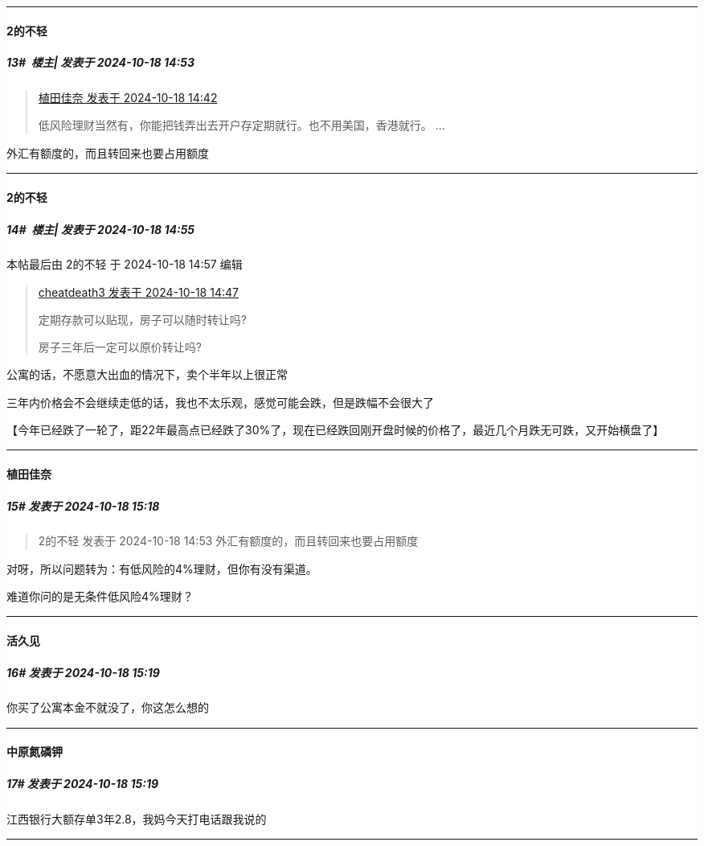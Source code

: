 *****

####  2的不轻  
##### 13#         楼主| 发表于 2024-10-18 14:53

<blockquote><a href="httphttps://bbs.saraba1st.com/2b/forum.php?mod=redirect&amp;goto=findpost&amp;pid=66482161&amp;ptid=2203627" target="_blank">植田佳奈 发表于 2024-10-18 14:42</a>

低风险理财当然有，你能把钱弄出去开户存定期就行。也不用美国，香港就行。 ...</blockquote>
外汇有额度的，而且转回来也要占用额度

*****

####  2的不轻  
##### 14#         楼主| 发表于 2024-10-18 14:55

 本帖最后由 2的不轻 于 2024-10-18 14:57 编辑 
<blockquote><a href="httphttps://bbs.saraba1st.com/2b/forum.php?mod=redirect&amp;goto=findpost&amp;pid=66482207&amp;ptid=2203627" target="_blank">cheatdeath3 发表于 2024-10-18 14:47</a>

定期存款可以贴现，房子可以随时转让吗?

房子三年后一定可以原价转让吗?</blockquote>
公寓的话，不愿意大出血的情况下，卖个半年以上很正常

三年内价格会不会继续走低的话，我也不太乐观，感觉可能会跌，但是跌幅不会很大了

【今年已经跌了一轮了，距22年最高点已经跌了30%了，现在已经跌回刚开盘时候的价格了，最近几个月跌无可跌，又开始横盘了】

*****

####  植田佳奈  
##### 15#       发表于 2024-10-18 15:18

<blockquote>2的不轻 发表于 2024-10-18 14:53
外汇有额度的，而且转回来也要占用额度</blockquote>
对呀，所以问题转为：有低风险的4%理财，但你有没有渠道。

难道你问的是无条件低风险4%理财？

*****

####  活久见  
##### 16#       发表于 2024-10-18 15:19

你买了公寓本金不就没了，你这怎么想的

*****

####  中原氮磷钾  
##### 17#       发表于 2024-10-18 15:19

江西银行大额存单3年2.8，我妈今天打电话跟我说的

*****
